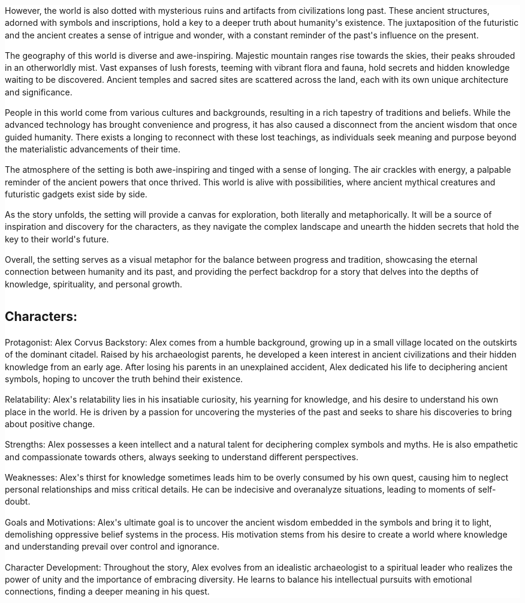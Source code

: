 However, the world is also dotted with mysterious ruins and artifacts from civilizations long past. These ancient structures, adorned with symbols and inscriptions, hold a key to a deeper truth about humanity's existence. The juxtaposition of the futuristic and the ancient creates a sense of intrigue and wonder, with a constant reminder of the past's influence on the present.

The geography of this world is diverse and awe-inspiring. Majestic mountain ranges rise towards the skies, their peaks shrouded in an otherworldly mist. Vast expanses of lush forests, teeming with vibrant flora and fauna, hold secrets and hidden knowledge waiting to be discovered. Ancient temples and sacred sites are scattered across the land, each with its own unique architecture and significance.

People in this world come from various cultures and backgrounds, resulting in a rich tapestry of traditions and beliefs. While the advanced technology has brought convenience and progress, it has also caused a disconnect from the ancient wisdom that once guided humanity. There exists a longing to reconnect with these lost teachings, as individuals seek meaning and purpose beyond the materialistic advancements of their time.

The atmosphere of the setting is both awe-inspiring and tinged with a sense of longing. The air crackles with energy, a palpable reminder of the ancient powers that once thrived. This world is alive with possibilities, where ancient mythical creatures and futuristic gadgets exist side by side.

As the story unfolds, the setting will provide a canvas for exploration, both literally and metaphorically. It will be a source of inspiration and discovery for the characters, as they navigate the complex landscape and unearth the hidden secrets that hold the key to their world's future.

Overall, the setting serves as a visual metaphor for the balance between progress and tradition, showcasing the eternal connection between humanity and its past, and providing the perfect backdrop for a story that delves into the depths of knowledge, spirituality, and personal growth.
## Characters:
Protagonist: Alex Corvus
Backstory: Alex comes from a humble background, growing up in a small village located on the outskirts of the dominant citadel. Raised by his archaeologist parents, he developed a keen interest in ancient civilizations and their hidden knowledge from an early age. After losing his parents in an unexplained accident, Alex dedicated his life to deciphering ancient symbols, hoping to uncover the truth behind their existence.

Relatability: Alex's relatability lies in his insatiable curiosity, his yearning for knowledge, and his desire to understand his own place in the world. He is driven by a passion for uncovering the mysteries of the past and seeks to share his discoveries to bring about positive change.

Strengths: Alex possesses a keen intellect and a natural talent for deciphering complex symbols and myths. He is also empathetic and compassionate towards others, always seeking to understand different perspectives.

Weaknesses: Alex's thirst for knowledge sometimes leads him to be overly consumed by his own quest, causing him to neglect personal relationships and miss critical details. He can be indecisive and overanalyze situations, leading to moments of self-doubt.

Goals and Motivations: Alex's ultimate goal is to uncover the ancient wisdom embedded in the symbols and bring it to light, demolishing oppressive belief systems in the process. His motivation stems from his desire to create a world where knowledge and understanding prevail over control and ignorance.

Character Development: Throughout the story, Alex evolves from an idealistic archaeologist to a spiritual leader who realizes the power of unity and the importance of embracing diversity. He learns to balance his intellectual pursuits with emotional connections, finding a deeper meaning in his quest.
